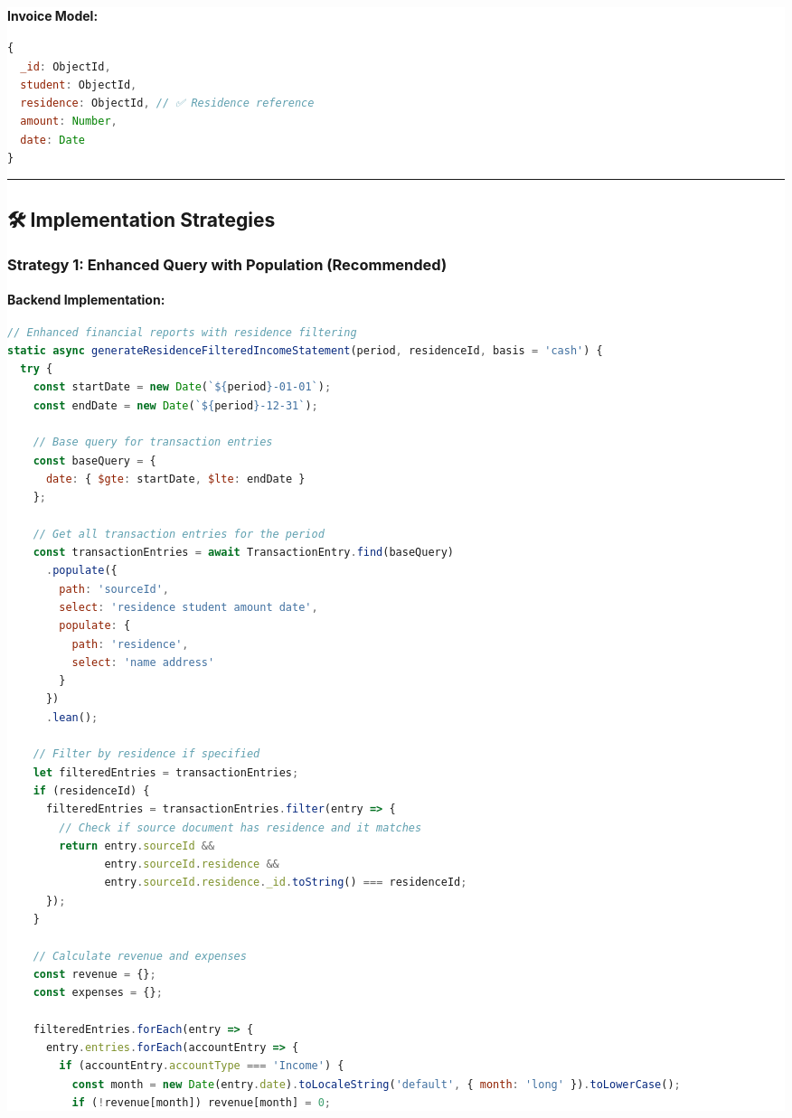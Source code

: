**Invoice Model:**
```javascript
{
  _id: ObjectId,
  student: ObjectId,
  residence: ObjectId, // ✅ Residence reference
  amount: Number,
  date: Date
}
```

---

## 🛠️ Implementation Strategies

### Strategy 1: Enhanced Query with Population (Recommended)

**Backend Implementation:**
```javascript
// Enhanced financial reports with residence filtering
static async generateResidenceFilteredIncomeStatement(period, residenceId, basis = 'cash') {
  try {
    const startDate = new Date(`${period}-01-01`);
    const endDate = new Date(`${period}-12-31`);
    
    // Base query for transaction entries
    const baseQuery = {
      date: { $gte: startDate, $lte: endDate }
    };
    
    // Get all transaction entries for the period
    const transactionEntries = await TransactionEntry.find(baseQuery)
      .populate({
        path: 'sourceId',
        select: 'residence student amount date',
        populate: {
          path: 'residence',
          select: 'name address'
        }
      })
      .lean();
    
    // Filter by residence if specified
    let filteredEntries = transactionEntries;
    if (residenceId) {
      filteredEntries = transactionEntries.filter(entry => {
        // Check if source document has residence and it matches
        return entry.sourceId && 
               entry.sourceId.residence && 
               entry.sourceId.residence._id.toString() === residenceId;
      });
    }
    
    // Calculate revenue and expenses
    const revenue = {};
    const expenses = {};
    
    filteredEntries.forEach(entry => {
      entry.entries.forEach(accountEntry => {
        if (accountEntry.accountType === 'Income') {
          const month = new Date(entry.date).toLocaleString('default', { month: 'long' }).toLowerCase();
          if (!revenue[month]) revenue[month] = 0;
```
